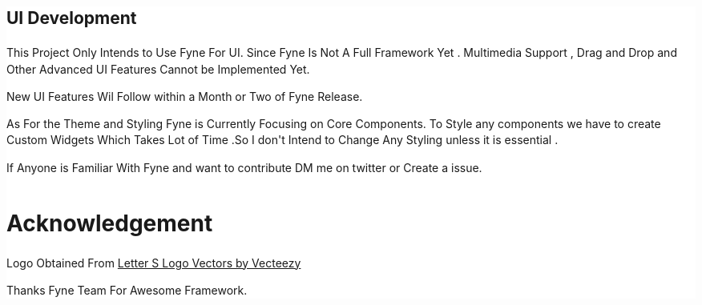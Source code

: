 
## UI Development

This Project Only Intends to Use Fyne For UI. Since Fyne Is Not A Full Framework Yet . Multimedia Support , Drag and Drop  and Other Advanced UI Features Cannot be Implemented Yet.

New UI Features Wil Follow within a Month or Two of Fyne Release.

As For the Theme and Styling Fyne is Currently Focusing on Core Components. To Style any components we have to create Custom Widgets Which Takes Lot of Time .So I don't Intend to Change Any Styling unless it is essential .


If Anyone is Familiar With Fyne and want to contribute DM me on twitter or Create a issue.


# Acknowledgement

Logo Obtained From 
<a href="https://www.vecteezy.com/free-vector/letter-s-logo">Letter S Logo Vectors by Vecteezy</a>

Thanks Fyne Team For Awesome Framework.
